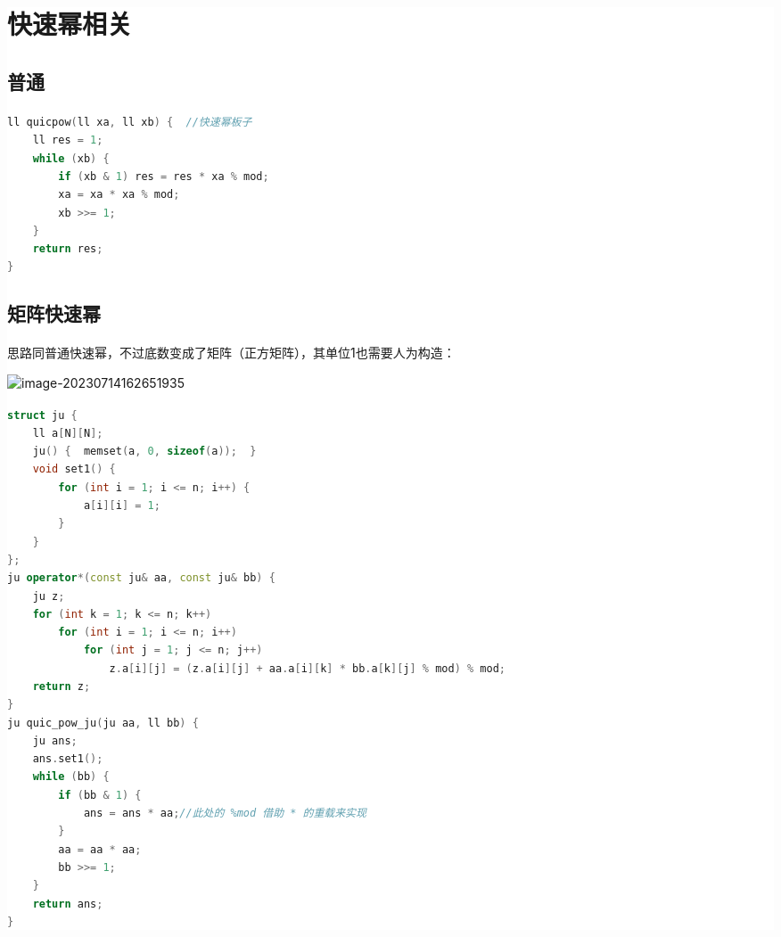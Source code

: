 





# 快速幂相关

## 普通

```c++
ll quicpow(ll xa, ll xb) {  //快速幂板子
    ll res = 1;
    while (xb) {
        if (xb & 1) res = res * xa % mod;
        xa = xa * xa % mod;
        xb >>= 1;
    }
    return res;
}
```

## 矩阵快速幂

思路同普通快速幂，不过底数变成了矩阵（正方矩阵），其单位1也需要人为构造：

![image-20230714162651935](C:\Users\ZCXqaz\AppData\Roaming\Typora\typora-user-images\image-20230714162651935.png)

```c++
struct ju {
    ll a[N][N];
    ju() {  memset(a, 0, sizeof(a));  }
    void set1() {
        for (int i = 1; i <= n; i++) {
            a[i][i] = 1;
        }
    }
};
ju operator*(const ju& aa, const ju& bb) {
    ju z;
    for (int k = 1; k <= n; k++) 
        for (int i = 1; i <= n; i++) 
            for (int j = 1; j <= n; j++) 
                z.a[i][j] = (z.a[i][j] + aa.a[i][k] * bb.a[k][j] % mod) % mod;
    return z;
}
ju quic_pow_ju(ju aa, ll bb) {
    ju ans;
    ans.set1();
    while (bb) {
        if (bb & 1) {
            ans = ans * aa;//此处的 %mod 借助 * 的重载来实现
        }
        aa = aa * aa;
        bb >>= 1;
    }
    return ans;
}
```
